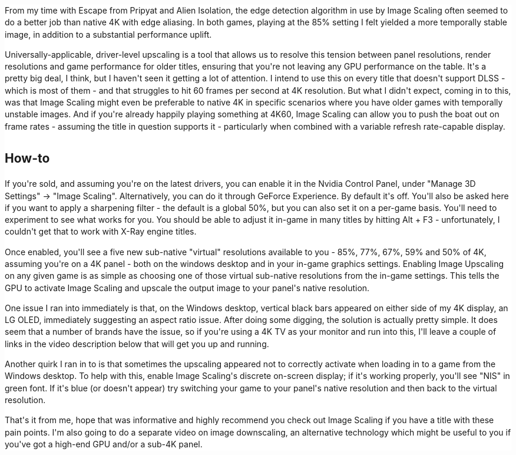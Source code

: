 From my time with Escape from Pripyat and Alien Isolation, the edge detection algorithm in use by Image Scaling often seemed to do a better job than native 4K with edge aliasing.  In both games, playing at the 85% setting I felt yielded a more temporally stable image, in addition to a substantial performance uplift.

Universally-applicable, driver-level upscaling is a tool that allows us to resolve this tension between panel resolutions, render resolutions and game performance for older titles, ensuring that you're not leaving any GPU performance on the table.  It's a pretty big deal, I think, but I haven't seen it getting a lot of attention.  I intend to use this on every title that doesn't support DLSS - which is most of them - and that struggles to hit 60 frames per second at 4K resolution.  But what I didn't expect, coming in to this, was that Image Scaling might even be preferable to native 4K in specific scenarios where you have older games with temporally unstable images.  And if you're already happily playing something at 4K60, Image Scaling can allow you to push the boat out on frame rates - assuming the title in question supports it - particularly when combined with a variable refresh rate-capable display.

## How-to

If you're sold, and assuming you're on the latest drivers, you can enable it in the Nvidia Control Panel, under "Manage 3D Settings" -> "Image Scaling".  Alternatively, you can do it through GeForce Experience.  By default it's off.  You'll also be asked here if you want to apply a sharpening filter - the default is a global 50%, but you can also set it on a per-game basis.  You'll need to experiment to see what works for you.  You should be able to adjust it in-game in many titles by hitting Alt + F3 - unfortunately, I couldn't get that to work with X-Ray engine titles.

Once enabled, you'll see a five new sub-native "virtual" resolutions available to you - 85%, 77%, 67%, 59% and 50% of 4K, assuming you're on a 4K panel - both on the windows desktop and in your in-game graphics settings.  Enabling Image Upscaling on any given game is as simple as choosing one of those virtual sub-native resolutions from the in-game settings.  This tells the GPU to activate Image Scaling and upscale the output image to your panel's native resolution.

One issue I ran into immediately is that, on the Windows desktop, vertical black bars appeared on either side of my 4K display, an LG OLED, immediately suggesting an aspect ratio issue.  After doing some digging, the solution is actually pretty simple.  It does seem that a number of brands have the issue, so if you're using a 4K TV as your monitor and run into this, I'll leave a couple of links in the video description below that will get you up and running. 

Another quirk I ran in to is that sometimes the upscaling appeared not to correctly activate when loading in to a game from the Windows desktop.  To help with this, enable Image Scaling's discrete on-screen display; if it's working properly, you'll see "NIS" in green font.  If it's blue (or doesn't appear) try switching your game to your panel's native resolution and then back to the virtual resolution.

That's it from me, hope that was informative and highly recommend you check out Image Scaling if you have a title with these pain points.  I'm also going to do a separate video on image downscaling, an alternative technology which might be useful to you if you've got a high-end GPU and/or a sub-4K panel.